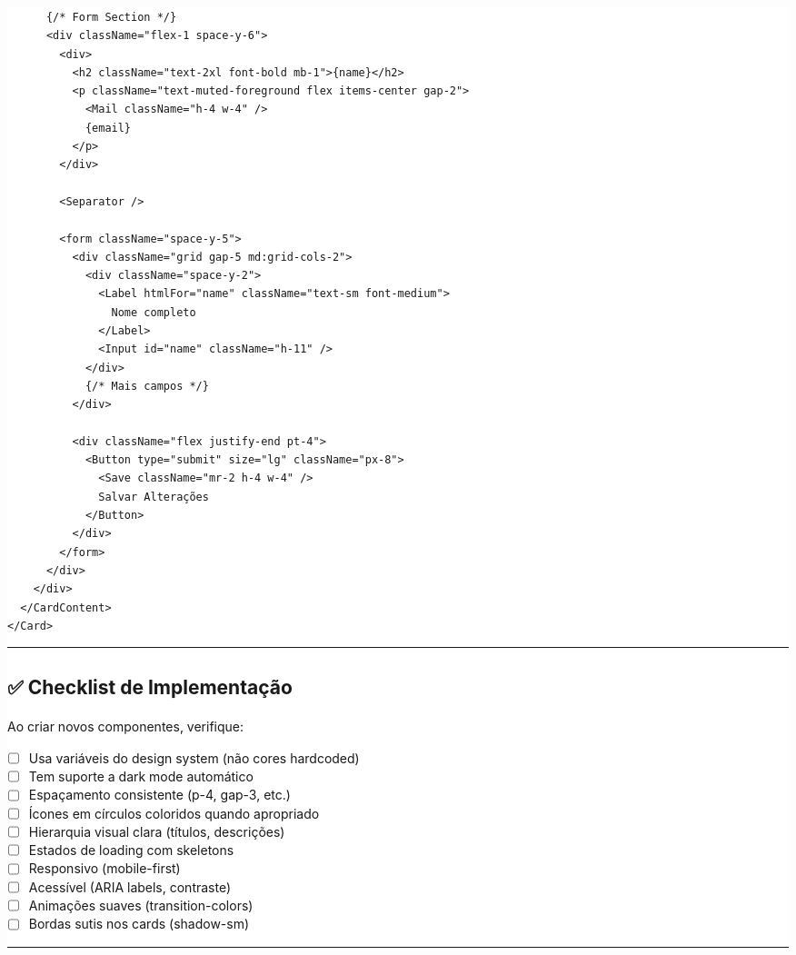 ```tsx
      {/* Form Section */}
      <div className="flex-1 space-y-6">
        <div>
          <h2 className="text-2xl font-bold mb-1">{name}</h2>
          <p className="text-muted-foreground flex items-center gap-2">
            <Mail className="h-4 w-4" />
            {email}
          </p>
        </div>

        <Separator />

        <form className="space-y-5">
          <div className="grid gap-5 md:grid-cols-2">
            <div className="space-y-2">
              <Label htmlFor="name" className="text-sm font-medium">
                Nome completo
              </Label>
              <Input id="name" className="h-11" />
            </div>
            {/* Mais campos */}
          </div>

          <div className="flex justify-end pt-4">
            <Button type="submit" size="lg" className="px-8">
              <Save className="mr-2 h-4 w-4" />
              Salvar Alterações
            </Button>
          </div>
        </form>
      </div>
    </div>
  </CardContent>
</Card>
```

---

## ✅ Checklist de Implementação

Ao criar novos componentes, verifique:

- [ ] Usa variáveis do design system (não cores hardcoded)
- [ ] Tem suporte a dark mode automático
- [ ] Espaçamento consistente (p-4, gap-3, etc.)
- [ ] Ícones em círculos coloridos quando apropriado
- [ ] Hierarquia visual clara (títulos, descrições)
- [ ] Estados de loading com skeletons
- [ ] Responsivo (mobile-first)
- [ ] Acessível (ARIA labels, contraste)
- [ ] Animações suaves (transition-colors)
- [ ] Bordas sutis nos cards (shadow-sm)

---